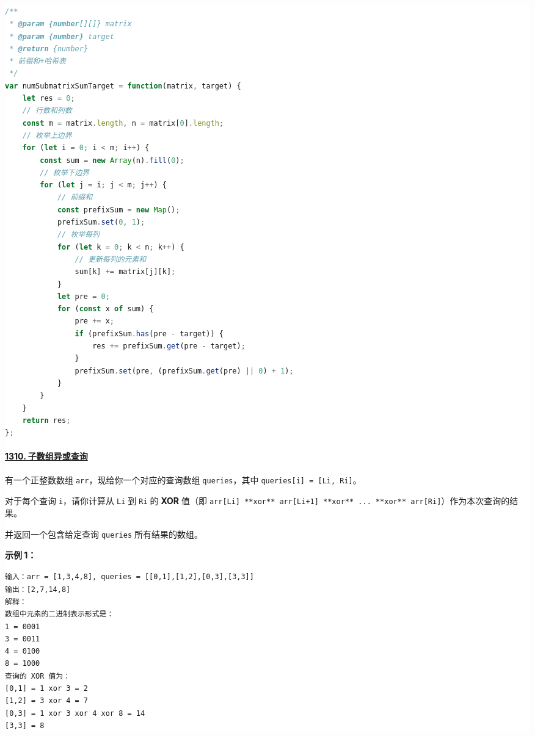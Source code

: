 ```javascript
/**
 * @param {number[][]} matrix
 * @param {number} target
 * @return {number}
 * 前缀和+哈希表
 */
var numSubmatrixSumTarget = function(matrix, target) {
    let res = 0;
    // 行数和列数
    const m = matrix.length, n = matrix[0].length;
    // 枚举上边界
    for (let i = 0; i < m; i++) {
        const sum = new Array(n).fill(0);
        // 枚举下边界
        for (let j = i; j < m; j++) {
            // 前缀和
            const prefixSum = new Map();
            prefixSum.set(0, 1);
            // 枚举每列
            for (let k = 0; k < n; k++) {
                // 更新每列的元素和
                sum[k] += matrix[j][k];
            }
            let pre = 0;
            for (const x of sum) {
                pre += x;
                if (prefixSum.has(pre - target)) {
                    res += prefixSum.get(pre - target);
                }
                prefixSum.set(pre, (prefixSum.get(pre) || 0) + 1);
            }
        }
    }
    return res;
};
```

#### [1310. 子数组异或查询](https://leetcode-cn.com/problems/xor-queries-of-a-subarray/)

有一个正整数数组 `arr`，现给你一个对应的查询数组 `queries`，其中 `queries[i] = [Li, Ri]`。

对于每个查询 `i`，请你计算从 `Li` 到 `Ri` 的 **XOR** 值（即 `arr[Li] **xor** arr[Li+1] **xor** ... **xor** arr[Ri]`）作为本次查询的结果。

并返回一个包含给定查询 `queries` 所有结果的数组。

 **示例 1：**

```
输入：arr = [1,3,4,8], queries = [[0,1],[1,2],[0,3],[3,3]]
输出：[2,7,14,8] 
解释：
数组中元素的二进制表示形式是：
1 = 0001 
3 = 0011 
4 = 0100 
8 = 1000 
查询的 XOR 值为：
[0,1] = 1 xor 3 = 2 
[1,2] = 3 xor 4 = 7 
[0,3] = 1 xor 3 xor 4 xor 8 = 14 
[3,3] = 8
```

